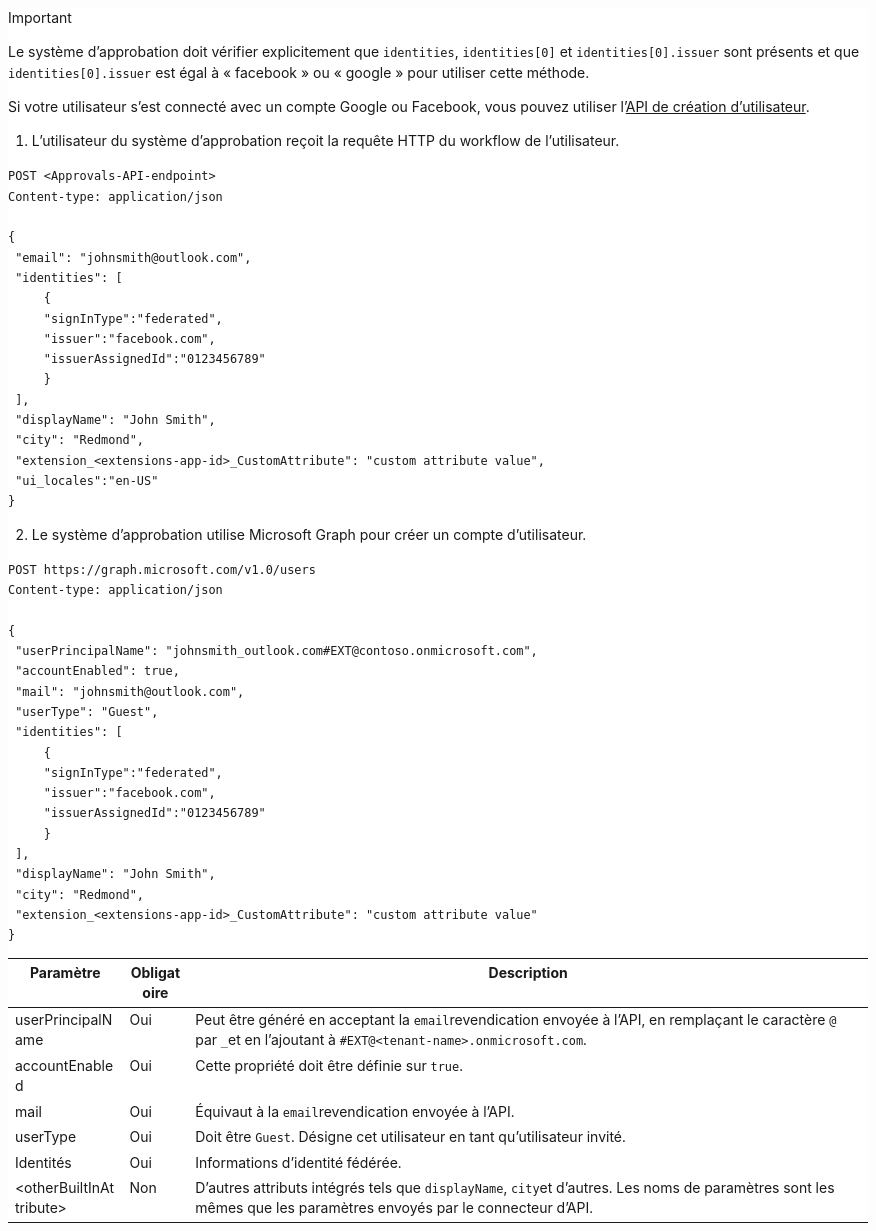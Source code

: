 > [!IMPORTANT]
> Le système d’approbation doit vérifier explicitement que `identities`, `identities[0]` et `identities[0].issuer` sont présents et que `identities[0].issuer` est égal à « facebook » ou « google » pour utiliser cette méthode.

Si votre utilisateur s’est connecté avec un compte Google ou Facebook, vous pouvez utiliser l’[API de création d’utilisateur](/graph/api/user-post-users?tabs=http).

1. L’utilisateur du système d’approbation reçoit la requête HTTP du workflow de l’utilisateur.

```http
POST <Approvals-API-endpoint>
Content-type: application/json

{
 "email": "johnsmith@outlook.com",
 "identities": [
     {
     "signInType":"federated",
     "issuer":"facebook.com",
     "issuerAssignedId":"0123456789"
     }
 ],
 "displayName": "John Smith",
 "city": "Redmond",
 "extension_<extensions-app-id>_CustomAttribute": "custom attribute value",
 "ui_locales":"en-US"
}
```

2. Le système d’approbation utilise Microsoft Graph pour créer un compte d’utilisateur.

```http
POST https://graph.microsoft.com/v1.0/users
Content-type: application/json

{
 "userPrincipalName": "johnsmith_outlook.com#EXT@contoso.onmicrosoft.com",
 "accountEnabled": true,
 "mail": "johnsmith@outlook.com",
 "userType": "Guest",
 "identities": [
     {
     "signInType":"federated",
     "issuer":"facebook.com",
     "issuerAssignedId":"0123456789"
     }
 ],
 "displayName": "John Smith",
 "city": "Redmond",
 "extension_<extensions-app-id>_CustomAttribute": "custom attribute value"
}
```

| Paramètre                                           | Obligatoire | Description                                                                                                                                                            |
| --------------------------------------------------- | -------- | ---------------------------------------------------------------------------------------------------------------------------------------------------------------------- |
| userPrincipalName                                   | Oui      | Peut être généré en acceptant la `email`revendication envoyée à l’API, en remplaçant le caractère `@` par `_`et en l’ajoutant à `#EXT@<tenant-name>.onmicrosoft.com`. |
| accountEnabled                                      | Oui      | Cette propriété doit être définie sur `true`.                                                                                                                                                 |
| mail                                                | Oui      | Équivaut à la `email`revendication envoyée à l’API.                                                                                                               |
| userType                                            | Oui      | Doit être `Guest`. Désigne cet utilisateur en tant qu’utilisateur invité.                                                                                                                 |
| Identités                                          | Oui      | Informations d’identité fédérée.                                                                                                                                    |
| \<otherBuiltInAttribute>                            | Non       | D’autres attributs intégrés tels que `displayName`, `city`et d’autres. Les noms de paramètres sont les mêmes que les paramètres envoyés par le connecteur d’API.                            |